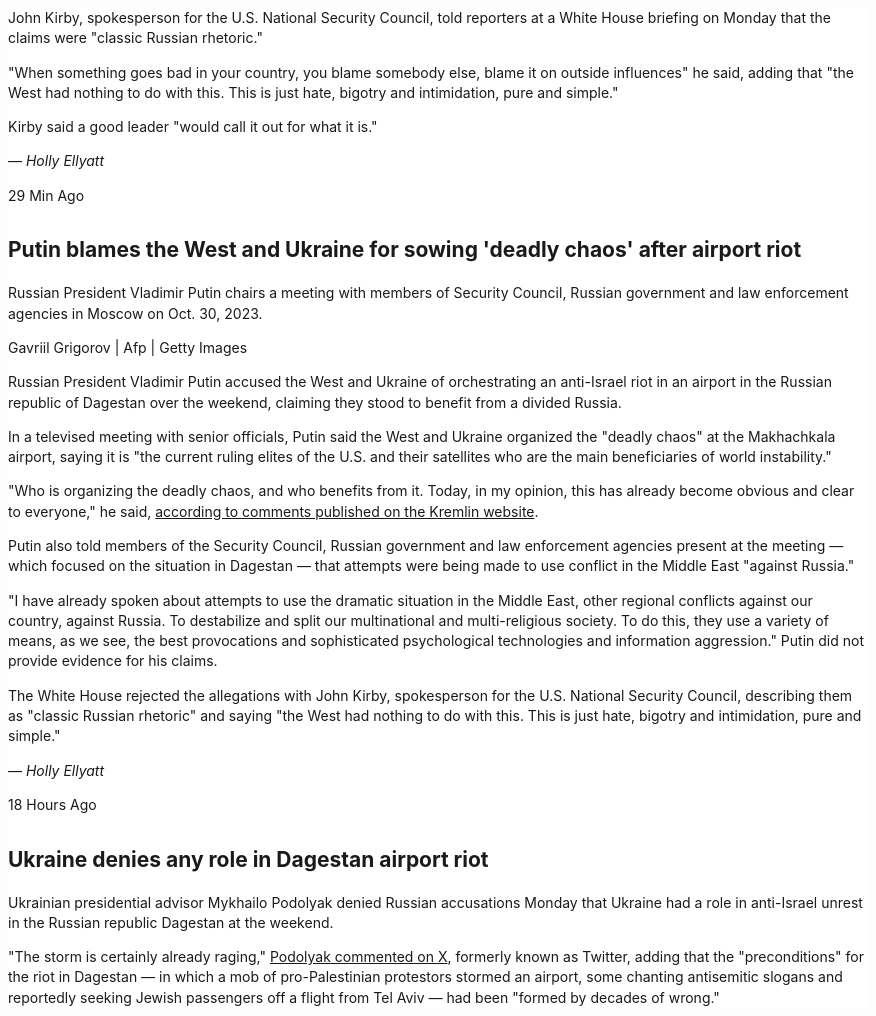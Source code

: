 John Kirby, spokesperson for the U.S. National Security Council, told reporters at a White House briefing on Monday that the claims were "classic Russian rhetoric."

"When something goes bad in your country, you blame somebody else, blame it on outside influences" he said, adding that "the West had nothing to do with this. This is just hate, bigotry and intimidation, pure and simple."

Kirby said a good leader "would call it out for what it is."

_— Holly Ellyatt_

29 Min Ago

Putin blames the West and Ukraine for sowing 'deadly chaos' after airport riot
------------------------------------------------------------------------------

Russian President Vladimir Putin chairs a meeting with members of Security Council, Russian government and law enforcement agencies in Moscow on Oct. 30, 2023.

Gavriil Grigorov | Afp | Getty Images

Russian President Vladimir Putin accused the West and Ukraine of orchestrating an anti-Israel riot in an airport in the Russian republic of Dagestan over the weekend, claiming they stood to benefit from a divided Russia.

In a televised meeting with senior officials, Putin said the West and Ukraine organized the "deadly chaos" at the Makhachkala airport, saying it is "the current ruling elites of the U.S. and their satellites who are the main beneficiaries of world instability."

"Who is organizing the deadly chaos, and who benefits from it. Today, in my opinion, this has already become obvious and clear to everyone," he said, [according to comments published on the Kremlin website](http://kremlin.ru/events/president/news/72618).

Putin also told members of the Security Council, Russian government and law enforcement agencies present at the meeting — which focused on the situation in Dagestan — that attempts were being made to use conflict in the Middle East "against Russia."

"I have already spoken about attempts to use the dramatic situation in the Middle East, other regional conflicts against our country, against Russia. To destabilize and split our multinational and multi-religious society. To do this, they use a variety of means, as we see, the best provocations and sophisticated psychological technologies and information aggression." Putin did not provide evidence for his claims.

The White House rejected the allegations with John Kirby, spokesperson for the U.S. National Security Council, describing them as "classic Russian rhetoric" and saying "the West had nothing to do with this. This is just hate, bigotry and intimidation, pure and simple."

_— Holly Ellyatt_

18 Hours Ago

Ukraine denies any role in Dagestan airport riot
------------------------------------------------

Ukrainian presidential advisor Mykhailo Podolyak denied Russian accusations Monday that Ukraine had a role in anti-Israel unrest in the Russian republic Dagestan at the weekend.

 "The storm is certainly already raging," [Podolyak commented on X](https://twitter.com/Podolyak_M/status/1718930415707152450), formerly known as Twitter, adding that the "preconditions" for the riot in Dagestan _—_ in which a mob of pro-Palestinian protestors stormed an airport, some chanting antisemitic slogans and reportedly seeking Jewish passengers off a flight from Tel Aviv _—_ had been "formed by decades of wrong."
